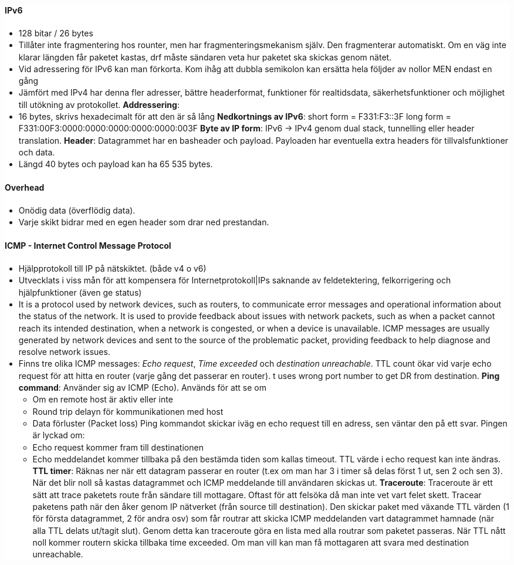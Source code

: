 #### IPv6
- 128 bitar / 26 bytes
- Tillåter inte fragmentering hos rounter, men har fragmenteringsmekanism själv. Den fragmenterar automatiskt. Om en väg inte klarar längden får paketet kastas, drf måste sändaren veta hur paketet ska skickas genom nätet.
- Vid adressering för IPv6 kan man förkorta. Kom ihåg att dubbla semikolon kan ersätta hela följder av nollor MEN endast en gång
- Jämfört med IPv4 har denna fler adresser, bättre headerformat, funktioner för realtidsdata, säkerhetsfunktioner och möjlighet till utökning av protokollet. 
**Addressering**:
- 16 bytes, skrivs hexadecimalt för att den är så lång
**Nedkortnings av IPv6**:
short form = F331:F3::3F 
long form = F331:00F3:0000:0000:0000:0000:0000:003F 
**Byte av IP form**:
IPv6 $\rightarrow$ IPv4 genom dual stack, tunnelling eller header translation.
**Header**: Datagrammet har en basheader och payload. Payloaden har eventuella extra headers för tillvalsfunktioner och data. 
- Längd 40 bytes och payload kan ha 65 535 bytes.

#### Overhead
- Onödig data (överflödig data). 
- Varje skikt bidrar med en egen header som drar ned prestandan. 


#### ICMP - Internet Control Message Protocol
- Hjälpprotokoll till IP på nätskiktet. (både v4 o v6)
- Utvecklats i viss mån för att kompensera för Internetprotokoll|IPs saknande av feldetektering, felkorrigering och hjälpfunktioner (även ge status)
- It is a protocol used by network devices, such as routers, to communicate error messages and operational information about the status of the network. It is used to provide feedback about issues with network packets, such as when a packet cannot reach its intended destination, when a network is congested, or when a device is unavailable. ICMP messages are usually generated by network devices and sent to the source of the problematic packet, providing feedback to help diagnose and resolve network issues.
-  Finns tre olika ICMP messages: *Echo request*, *Time exceeded* och *destination unreachable*. TTL count ökar vid varje echo request för att hitta en router (varje gång det passerar en router). t uses wrong port number to get DR from destination.
**Ping command**: Använder sig av ICMP (Echo). Används för att se om 
	- Om en remote host är aktiv eller inte 
	- Round trip delayn för kommunikationen med host 
	- Data förluster (Packet loss) 
	Ping kommandot skickar iväg en echo request till en adress, sen väntar den på ett svar. Pingen är lyckad om: 
	- Echo request kommer fram till destinationen
	- Echo meddelandet kommer tillbaka på den bestämda tiden som kallas timeout. TTL värde i echo request kan inte ändras.
**TTL timer**: Räknas ner när ett datagram passerar en router (t.ex om man har 3 i timer så delas först 1 ut, sen 2 och sen 3). När det blir noll så kastas datagrammet och ICMP meddelande till användaren skickas ut.
**Traceroute**: Traceroute är ett sätt att trace paketets route från sändare till mottagare. Oftast för att felsöka då man inte vet vart felet skett. Tracear paketens path när den åker genom IP nätverket (från source till destination). Den skickar paket med växande TTL värden (1 för första datagrammet, 2 för andra osv) som får routrar att skicka ICMP meddelanden vart datagrammet hamnade (när alla TTL delats ut/tagit slut). Genom detta kan traceroute göra en lista med alla routrar som paketet passeras. När TTL nått noll kommer routern skicka tillbaka time exceeded. Om man vill kan man få mottagaren att svara med destination unreachable.
